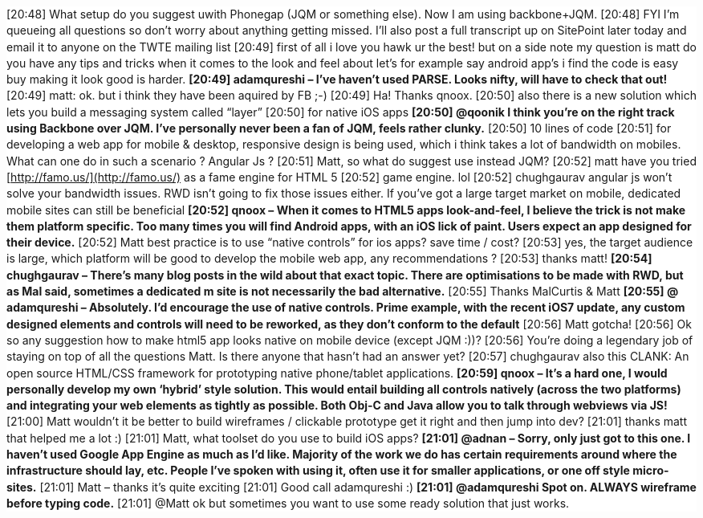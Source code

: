 [20:48] <qoonik> What setup do you suggest uwith Phonegap (JQM or something else). Now I am using backbone+JQM.
[20:48] <HAWK> FYI I’m queueing all questions so don’t worry about anything getting missed. I’ll also post a full transcript up on SitePoint later today and email it to anyone on the TWTE mailing list
[20:49] <qnoox> first of all i love you hawk ur the best! but on a side note my question is matt do you have any tips and tricks when it comes to the look and feel about let’s for example say android app’s i find the code is easy buy making it look good is harder.
**[20:49] <Matt> adamqureshi – I’ve haven’t used PARSE. Looks nifty, will have to check that out!**
[20:49] <adamqureshi> matt: ok. but i think they have been aquired by FB ;-)
[20:49] <HAWK> Ha! Thanks qnoox.
[20:50] <adamqureshi> also there is a new solution which lets you build a messaging system called “layer”
[20:50] <adamqureshi> for native iOS apps
**[20:50] <Matt> @qoonik I think you’re on the right track using Backbone over JQM. I’ve personally never been a fan of JQM, feels rather clunky.**
[20:50] <adamqureshi> 10 lines of code
[20:51] <chughgaurav> for developing a web app for mobile & desktop, responsive design is being used, which i think takes a lot of bandwidth on mobiles. What can one do in such a scenario ? Angular Js ?
[20:51] <qoonik> Matt, so what do suggest use instead JQM?
[20:52] <adamqureshi> matt have you tried [http://famo.us/](http://famo.us/) as a fame engine for HTML 5
[20:52] <adamqureshi> game engine. lol
[20:52] <MalCurtis> chughgaurav angular js won’t solve your bandwidth issues. RWD isn’t going to fix those issues either. If you’ve got a large target market on mobile, dedicated mobile sites can still be beneficial
**[20:52] <Matt> qnoox – When it comes to HTML5 apps look-and-feel, I believe the trick is not make them platform specific. Too many times you will find Android apps, with an iOS lick of paint. Users expect an app designed for their device.**
[20:52] <adamqureshi> Matt best practice is to use “native controls” for ios apps? save time / cost?
[20:53] <chughgaurav> yes, the target audience is large, which platform will be good to develop the mobile web app, any recommendations ?
[20:53] <qnoox> thanks matt!
**[20:54] <Matt> chughgaurav – There’s many blog posts in the wild about that exact topic. There are optimisations to be made with RWD, but as Mal said, sometimes a dedicated m site is not necessarily the bad alternative.**
[20:55] <chughgaurav> Thanks MalCurtis & Matt
**[20:55] <Matt> @ adamqureshi – Absolutely. I’d encourage the use of native controls. Prime example, with the recent iOS7 update, any custom designed elements and controls will need to be reworked, as they don’t conform to the default**
[20:56] <adamqureshi> Matt gotcha!
[20:56] <qoonik> Ok so any suggestion how to make html5 app looks native on mobile device (except JQM :))?
[20:56] <HAWK> You’re doing a legendary job of staying on top of all the questions Matt. Is there anyone that hasn’t had an answer yet?
[20:57] <adamqureshi> chughgaurav also this CLANK: An open source HTML/CSS framework for prototyping native phone/tablet applications.
**[20:59] <Matt> qnoox – It’s a hard one, I would personally develop my own ‘hybrid’ style solution. This would entail building all controls natively (across the two platforms) and integrating your web elements as tightly as possible. Both Obj-C and Java allow you to talk through webviews via JS!**
[21:00] <adamqureshi> Matt wouldn’t it be better to build wireframes / clickable prototype get it right and then jump into dev?
[21:01] <qnoox> thanks matt that helped me a lot :)
[21:01] <Speed> Matt, what toolset do you use to build iOS apps?
**[21:01] <Matt> @adnan – Sorry, only just got to this one. I haven’t used Google App Engine as much as I’d like. Majority of the work we do has certain requirements around where the infrastructure should lay, etc. People I’ve spoken with using it, often use it for smaller applications, or one off style micro-sites.**
[21:01] <Jen> Matt – thanks it’s quite exciting
[21:01] <PaulE> Good call adamqureshi :)
**[21:01] <Matt> @adamqureshi Spot on. ALWAYS wireframe before typing code.**
[21:01] <qoonik> @Matt ok but sometimes you want to use some ready solution that just works.